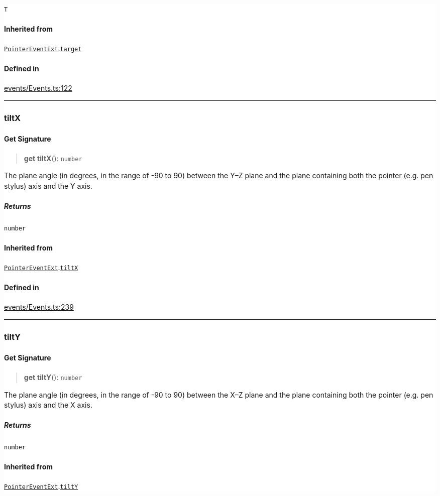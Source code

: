 `T`

#### Inherited from

[`PointerEventExt`](/three.ez/api/classes/pointereventext/).[`target`](/three.ez/api/classes/pointereventext/#target)

#### Defined in

[events/Events.ts:122](https://github.com/luigidenora/three.ez/blob/57bd50835d7b63a4eed7f77bf46f98834d85a05c/src/events/Events.ts#L122)

***

### tiltX

#### Get Signature

> **get** **tiltX**(): `number`

The plane angle (in degrees, in the range of -90 to 90) between the Y–Z plane and the plane containing both the pointer (e.g. pen stylus) axis and the Y axis.

##### Returns

`number`

#### Inherited from

[`PointerEventExt`](/three.ez/api/classes/pointereventext/).[`tiltX`](/three.ez/api/classes/pointereventext/#tiltx)

#### Defined in

[events/Events.ts:239](https://github.com/luigidenora/three.ez/blob/57bd50835d7b63a4eed7f77bf46f98834d85a05c/src/events/Events.ts#L239)

***

### tiltY

#### Get Signature

> **get** **tiltY**(): `number`

The plane angle (in degrees, in the range of -90 to 90) between the X–Z plane and the plane containing both the pointer (e.g. pen stylus) axis and the X axis.

##### Returns

`number`

#### Inherited from

[`PointerEventExt`](/three.ez/api/classes/pointereventext/).[`tiltY`](/three.ez/api/classes/pointereventext/#tilty)
